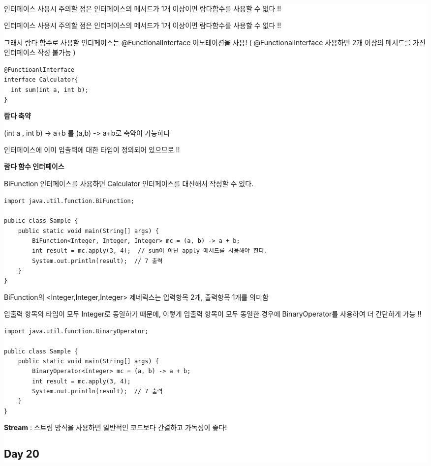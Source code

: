 인터페이스 사용시 주의할 점은 인터페이스의 메서드가 1개 이상이면 람다함수를 사용할 수 없다 !!

인터페이스 사용시 주의할 점은 인터페이스의 메서드가 1개 이상이면 람다함수를 사용할 수 없다 !!

그래서 람다 함수로 사용할 인터페이스는 @FunctionalInterface 어노테이션을 사용! ( @FunctionalInterface 사용하면 2개 이상의 메서드를 가진 인터페이스 작성 불가능 )

```
@FunctioanlInterface
interface Calculator{
  int sum(int a, int b);
}
```

**람다 축약**

(int a , int b) -> a+b 를 (a,b) -> a+b로 축약이 가능하다

인터페이스에 이미 입출력에 대한 타입이 정의되어 있으므로 !!

**람다 함수 인터페이스**

BiFunction 인터페이스를 사용하면 Calculator 인터페이스를 대신해서 작성할 수 있다.

```
import java.util.function.BiFunction;

public class Sample {
    public static void main(String[] args) {
        BiFunction<Integer, Integer, Integer> mc = (a, b) -> a + b;
        int result = mc.apply(3, 4);  // sum이 아닌 apply 메서드를 사용해야 한다.
        System.out.println(result);  // 7 출력
    }
}
```

BiFunction의 <Integer,Integer,Integer> 제네릭스는 입력항목 2개, 출력항목 1개를 의미함


입출력 항목의 타입이 모두 Integer로 동일하기 때문에, 이렇게 입출력 항목이 모두 동일한 경우에 BinaryOperator를 사용하여 더 간단하게 가능 !!

```
import java.util.function.BinaryOperator;

public class Sample {
    public static void main(String[] args) {
        BinaryOperator<Integer> mc = (a, b) -> a + b;
        int result = mc.apply(3, 4);
        System.out.println(result);  // 7 출력
    }
}
```

**Stream** : 스트림 방식을 사용하면 일반적인 코드보다 간결하고 가독성이 좋다! 




##  Day 20
